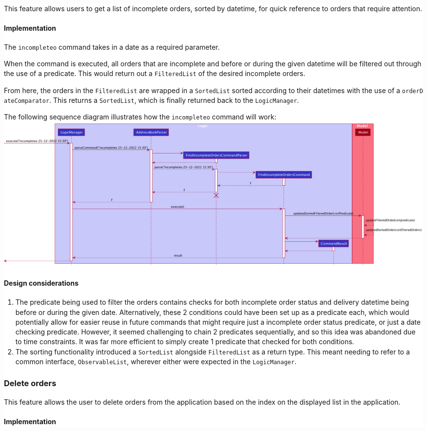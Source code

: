 This feature allows users to get a list of incomplete orders, sorted by datetime, for quick reference to orders that require attention.

#### Implementation
The `incompleteo` command takes in a date as a required parameter.

When the command is executed, all orders that are incomplete and before or during the given datetime will be filtered out 
through the use of a predicate. This would return out a `FilteredList` of the desired incomplete orders.

From here, the orders in the `FilteredList` are wrapped in a `SortedList` sorted according to their datetimes with the use of a `orderDateComparator`. This returns a `SortedList`, which is finally
returned back to the `LogicManager`.

The following sequence diagram illustrates how the `incompleteo` command will work:
![FindIncompleteOrdersSequenceDiagram](images/FindIncompleteOrdersSequenceDiagram.png)

#### Design considerations
1. The predicate being used to filter the orders contains checks for both incomplete order status and delivery datetime being before or during the given date. 
Alternatively, these 2 conditions could have been set up as a predicate each, which would potentially allow for easier reuse in future commands
that might require just a incomplete order status predicate, or just a date checking predicate. However, it seemed challenging to chain 2 predicates sequentially,
and so this idea was abandoned due to time constraints. It was far more efficient to simply create 1 predicate that checked for both conditions.
2. The sorting functionality introduced a `SortedList` alongside `FilteredList` as a return type. This meant needing to refer to
a common interface, `ObservableList`, wherever either were expected in the `LogicManager`.

### Delete orders <a name="deleteo"/>

This feature allows the user to delete orders from the application based on the index on the displayed list in the application.

#### Implementation

